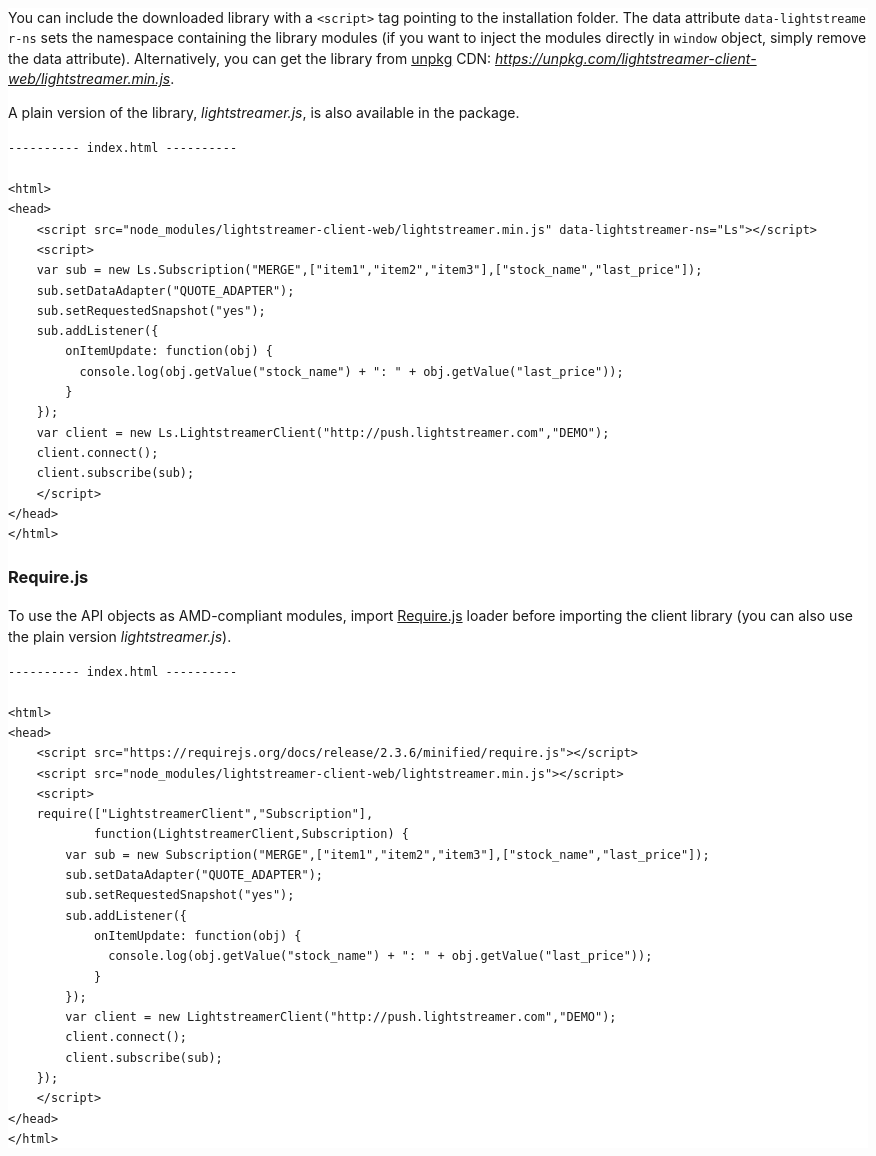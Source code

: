You can include the downloaded library with a `<script>` tag pointing to the installation folder.
The data attribute `data-lightstreamer-ns` sets the namespace containing the library modules 
(if you want to inject the modules directly in `window` object, simply remove the data attribute).
Alternatively, you can get the library from [unpkg](https://unpkg.com) CDN: *https://unpkg.com/lightstreamer-client-web/lightstreamer.min.js*.

A plain version of the library, *lightstreamer.js*, is also available in the package.

```
---------- index.html ----------

<html>
<head>
    <script src="node_modules/lightstreamer-client-web/lightstreamer.min.js" data-lightstreamer-ns="Ls"></script>
    <script>
    var sub = new Ls.Subscription("MERGE",["item1","item2","item3"],["stock_name","last_price"]);
    sub.setDataAdapter("QUOTE_ADAPTER");
    sub.setRequestedSnapshot("yes");
    sub.addListener({
        onItemUpdate: function(obj) {
          console.log(obj.getValue("stock_name") + ": " + obj.getValue("last_price"));
        }
    });
    var client = new Ls.LightstreamerClient("http://push.lightstreamer.com","DEMO");  
    client.connect();
    client.subscribe(sub);
    </script>
</head>  
</html>
```

### Require.js ###

To use the API objects as AMD-compliant modules, import [Require.js](http://requirejs.org)
loader before importing the client library (you can also use the plain version *lightstreamer.js*).

```
---------- index.html ----------

<html>
<head>
    <script src="https://requirejs.org/docs/release/2.3.6/minified/require.js"></script>
    <script src="node_modules/lightstreamer-client-web/lightstreamer.min.js"></script>
    <script>
    require(["LightstreamerClient","Subscription"], 
            function(LightstreamerClient,Subscription) {
        var sub = new Subscription("MERGE",["item1","item2","item3"],["stock_name","last_price"]);
        sub.setDataAdapter("QUOTE_ADAPTER");
        sub.setRequestedSnapshot("yes");
        sub.addListener({
            onItemUpdate: function(obj) {
              console.log(obj.getValue("stock_name") + ": " + obj.getValue("last_price"));
            }
        });
        var client = new LightstreamerClient("http://push.lightstreamer.com","DEMO");  
        client.connect();
        client.subscribe(sub);
    });
    </script>
</head>  
</html>
```

